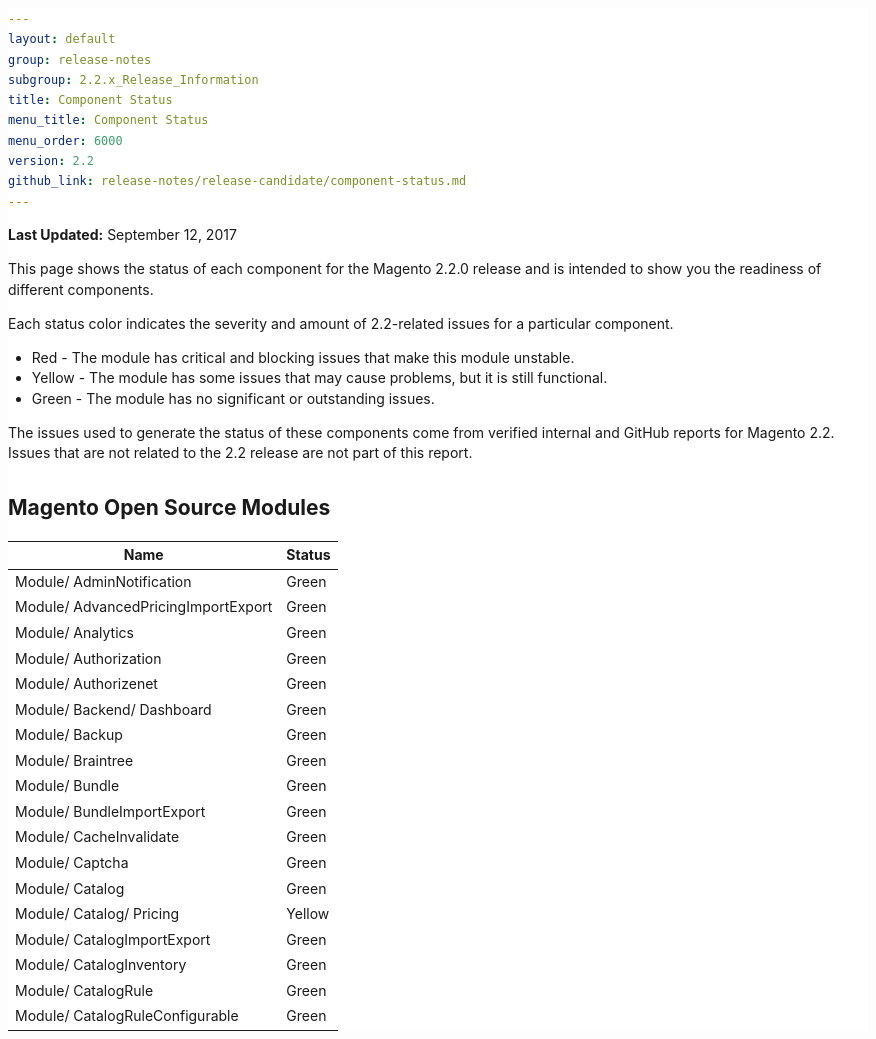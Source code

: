 ```yaml
---
layout: default
group: release-notes
subgroup: 2.2.x_Release_Information
title: Component Status
menu_title: Component Status
menu_order: 6000
version: 2.2
github_link: release-notes/release-candidate/component-status.md
---
```


**Last Updated:** September 12, 2017

This page shows the status of each component for the Magento 2.2.0 release and is intended to show you the readiness of different components.

Each status color indicates the severity and amount of 2.2-related issues for a particular component.

* <span class="status red">Red</span> - The module has critical and blocking issues that make this module unstable.
* <span class="status yellow">Yellow</span> - The module has some issues that may cause problems, but it is still functional.
* <span class="status green">Green</span> - The module has no significant or outstanding issues.

The issues used to generate the status of these components come from verified internal and GitHub reports for Magento 2.2.
Issues that are not related to the 2.2 release are not part of this report.

## Magento Open Source Modules

| Name                                   | Status                                    |
| -------------------------------------- | ----------------------------------------- |
| Module/ AdminNotification              | <span class="status green">Green</span>   |
| Module/ AdvancedPricingImportExport    | <span class="status green">Green</span>   |
| Module/ Analytics                      | <span class="status green">Green</span>   |
| Module/ Authorization                  | <span class="status green">Green</span>   |
| Module/ Authorizenet                   | <span class="status green">Green</span>   |
| Module/ Backend/ Dashboard             | <span class="status green">Green</span>   |
| Module/ Backup                         | <span class="status green">Green</span>   |
| Module/ Braintree                      | <span class="status green">Green</span>   |
| Module/ Bundle                         | <span class="status green">Green</span>   |
| Module/ BundleImportExport             | <span class="status green">Green</span>   |
| Module/ CacheInvalidate                | <span class="status green">Green</span>   |
| Module/ Captcha                        | <span class="status green">Green</span>   |
| Module/ Catalog                        | <span class="status green">Green</span>   |
| Module/ Catalog/ Pricing               | <span class="status yellow">Yellow</span> |
| Module/ CatalogImportExport            | <span class="status green">Green</span>   |
| Module/ CatalogInventory               | <span class="status green">Green</span>   |
| Module/ CatalogRule                    | <span class="status green">Green</span>   |
| Module/ CatalogRuleConfigurable        | <span class="status green">Green</span>   |